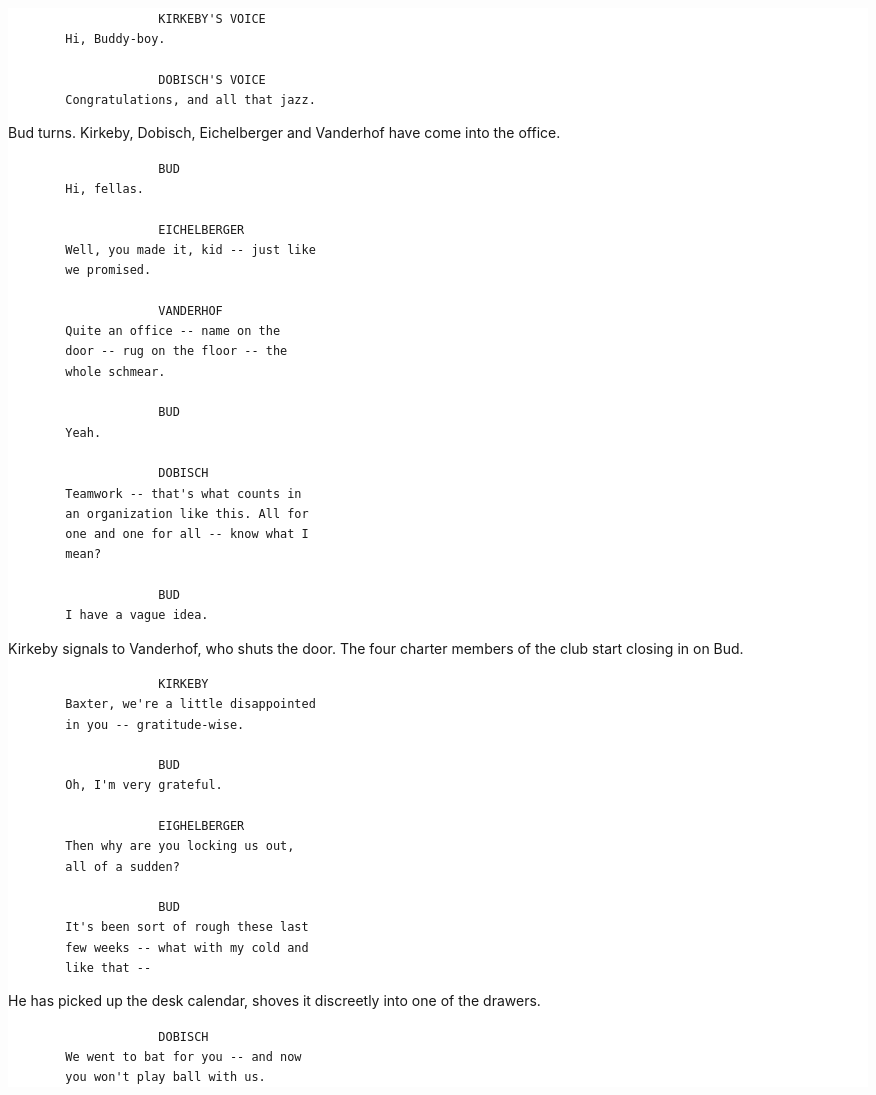                          KIRKEBY'S VOICE
            Hi, Buddy-boy.

                         DOBISCH'S VOICE
            Congratulations, and all that jazz.

Bud turns. Kirkeby, Dobisch, Eichelberger and Vanderhof have
come into the office.

                         BUD
            Hi, fellas.

                         EICHELBERGER
            Well, you made it, kid -- just like
            we promised.

                         VANDERHOF
            Quite an office -- name on the
            door -- rug on the floor -- the
            whole schmear.

                         BUD
            Yeah.

                         DOBISCH
            Teamwork -- that's what counts in
            an organization like this. All for
            one and one for all -- know what I
            mean?

                         BUD
            I have a vague idea.

Kirkeby signals to Vanderhof, who shuts the door. The four
charter members of the club start closing in on Bud.

                         KIRKEBY
            Baxter, we're a little disappointed
            in you -- gratitude-wise.

                         BUD
            Oh, I'm very grateful.

                         EIGHELBERGER
            Then why are you locking us out,
            all of a sudden?

                         BUD
            It's been sort of rough these last
            few weeks -- what with my cold and
            like that --

He has picked up the desk calendar, shoves it discreetly
into one of the drawers.

                         DOBISCH
            We went to bat for you -- and now
            you won't play ball with us.
